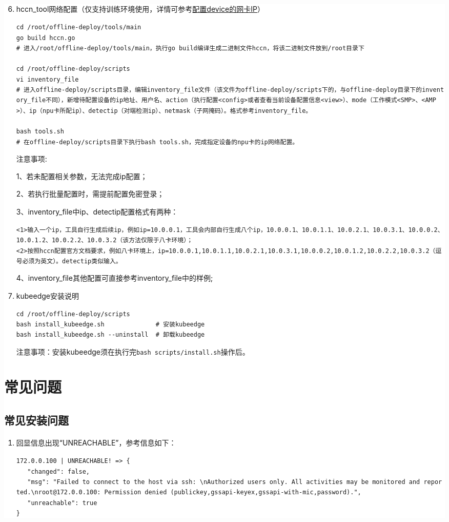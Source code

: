  6. hccn_tool网络配置（仅支持训练环境使用，详情可参考[配置device的网卡IP](https://www.hiascend.com/document/detail/zh/canncommercial/60RC1/envdeployment/instg/instg_000039.html)）
 	```
    cd /root/offline-deploy/tools/main
    go build hccn.go
    # 进入/root/offline-deploy/tools/main，执行go build编译生成二进制文件hccn，将该二进制文件放到/root目录下

    cd /root/offline-deploy/scripts
    vi inventory_file
    # 进入offline-deploy/scripts目录，编辑inventory_file文件（该文件为offline-deploy/scripts下的，与offline-deploy目录下的inventory_file不同），新增待配置设备的ip地址、用户名、action（执行配置<config>或者查看当前设备配置信息<view>）、mode（工作模式<SMP>、<AMP>）、ip（npu卡所配ip）、detectip（对端检测ip）、netmask（子网掩码）。格式参考inventory_file。

    bash tools.sh
    # 在offline-deploy/scripts目录下执行bash tools.sh，完成指定设备的npu卡的ip网络配置。
    ```

    注意事项: 

    1、若未配置相关参数，无法完成ip配置；

    2、若执行批量配置时，需提前配置免密登录；

    3、inventory_file中ip、detectip配置格式有两种：

        <1>输入一个ip，工具自行生成后续ip，例如ip=10.0.0.1，工具会内部自行生成八个ip，10.0.0.1、10.0.1.1、10.0.2.1、10.0.3.1、10.0.0.2、10.0.1.2、10.0.2.2、10.0.3.2（该方法仅限于八卡环境）；
        <2>按照hccn配置官方文档要求，例如八卡环境上，ip=10.0.0.1,10.0.1.1,10.0.2.1,10.0.3.1,10.0.0.2,10.0.1.2,10.0.2.2,10.0.3.2（逗号必须为英文）。detectip类似输入。
    
    4、inventory_file其他配置可直接参考inventory_file中的样例;

7. kubeedge安装说明
   ```
   cd /root/offline-deploy/scripts
   bash install_kubeedge.sh              # 安装kubeedge
   bash install_kubeedge.sh --uninstall  # 卸载kubeedge
   ```
   注意事项：安装kubeedge须在执行完`bash scripts/install.sh`操作后。
  

# 常见问题
## 常见安装问题

 1. 回显信息出现“UNREACHABLE”，参考信息如下：
     ```
     172.0.0.100 | UNREACHABLE! => {
        "changed": false, 
        "msg": "Failed to connect to the host via ssh: \nAuthorized users only. All activities may be monitored and reported.\nroot@172.0.0.100: Permission denied (publickey,gssapi-keyex,gssapi-with-mic,password).", 
        "unreachable": true
    }
